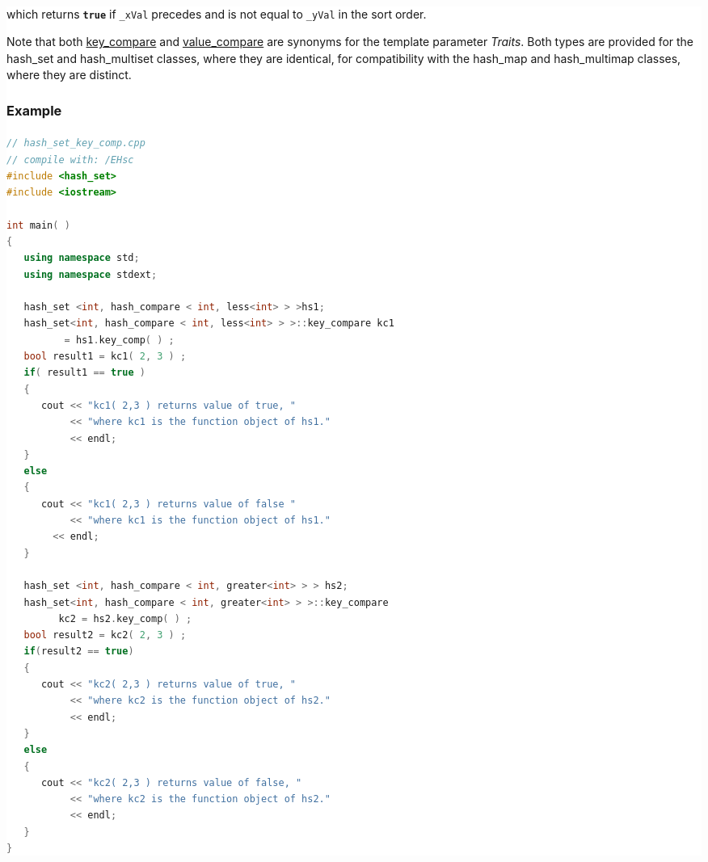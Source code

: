 which returns **`true`** if `_xVal` precedes and is not equal to `_yVal` in the sort order.

Note that both [key_compare](#key_compare) and [value_compare](#value_compare) are synonyms for the template parameter *Traits*. Both types are provided for the hash_set and hash_multiset classes, where they are identical, for compatibility with the hash_map and hash_multimap classes, where they are distinct.

### Example

```cpp
// hash_set_key_comp.cpp
// compile with: /EHsc
#include <hash_set>
#include <iostream>

int main( )
{
   using namespace std;
   using namespace stdext;

   hash_set <int, hash_compare < int, less<int> > >hs1;
   hash_set<int, hash_compare < int, less<int> > >::key_compare kc1
          = hs1.key_comp( ) ;
   bool result1 = kc1( 2, 3 ) ;
   if( result1 == true )
   {
      cout << "kc1( 2,3 ) returns value of true, "
           << "where kc1 is the function object of hs1."
           << endl;
   }
   else
   {
      cout << "kc1( 2,3 ) returns value of false "
           << "where kc1 is the function object of hs1."
        << endl;
   }

   hash_set <int, hash_compare < int, greater<int> > > hs2;
   hash_set<int, hash_compare < int, greater<int> > >::key_compare
         kc2 = hs2.key_comp( ) ;
   bool result2 = kc2( 2, 3 ) ;
   if(result2 == true)
   {
      cout << "kc2( 2,3 ) returns value of true, "
           << "where kc2 is the function object of hs2."
           << endl;
   }
   else
   {
      cout << "kc2( 2,3 ) returns value of false, "
           << "where kc2 is the function object of hs2."
           << endl;
   }
}
```
